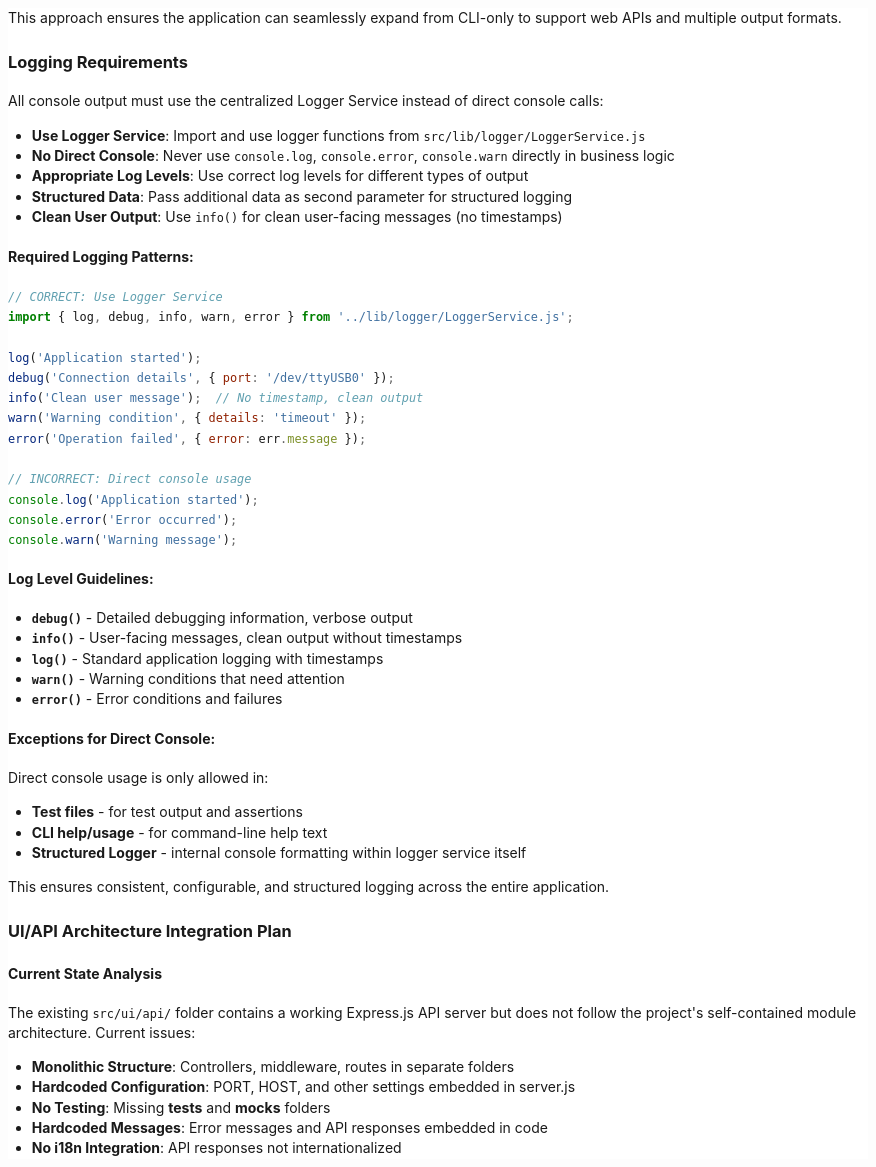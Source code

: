 This approach ensures the application can seamlessly expand from CLI-only to support web APIs and multiple output formats.

### Logging Requirements
All console output must use the centralized Logger Service instead of direct console calls:

- **Use Logger Service**: Import and use logger functions from `src/lib/logger/LoggerService.js`
- **No Direct Console**: Never use `console.log`, `console.error`, `console.warn` directly in business logic
- **Appropriate Log Levels**: Use correct log levels for different types of output
- **Structured Data**: Pass additional data as second parameter for structured logging
- **Clean User Output**: Use `info()` for clean user-facing messages (no timestamps)

#### Required Logging Patterns:
```javascript
// CORRECT: Use Logger Service
import { log, debug, info, warn, error } from '../lib/logger/LoggerService.js';

log('Application started');
debug('Connection details', { port: '/dev/ttyUSB0' });
info('Clean user message');  // No timestamp, clean output
warn('Warning condition', { details: 'timeout' });
error('Operation failed', { error: err.message });

// INCORRECT: Direct console usage
console.log('Application started');
console.error('Error occurred');
console.warn('Warning message');
```

#### Log Level Guidelines:
- **`debug()`** - Detailed debugging information, verbose output
- **`info()`** - User-facing messages, clean output without timestamps
- **`log()`** - Standard application logging with timestamps
- **`warn()`** - Warning conditions that need attention
- **`error()`** - Error conditions and failures

#### Exceptions for Direct Console:
Direct console usage is only allowed in:
- **Test files** - for test output and assertions
- **CLI help/usage** - for command-line help text
- **Structured Logger** - internal console formatting within logger service itself

This ensures consistent, configurable, and structured logging across the entire application.

### UI/API Architecture Integration Plan

#### Current State Analysis
The existing `src/ui/api/` folder contains a working Express.js API server but does not follow the project's self-contained module architecture. Current issues:

- **Monolithic Structure**: Controllers, middleware, routes in separate folders
- **Hardcoded Configuration**: PORT, HOST, and other settings embedded in server.js
- **No Testing**: Missing __tests__ and __mocks__ folders
- **Hardcoded Messages**: Error messages and API responses embedded in code
- **No i18n Integration**: API responses not internationalized
